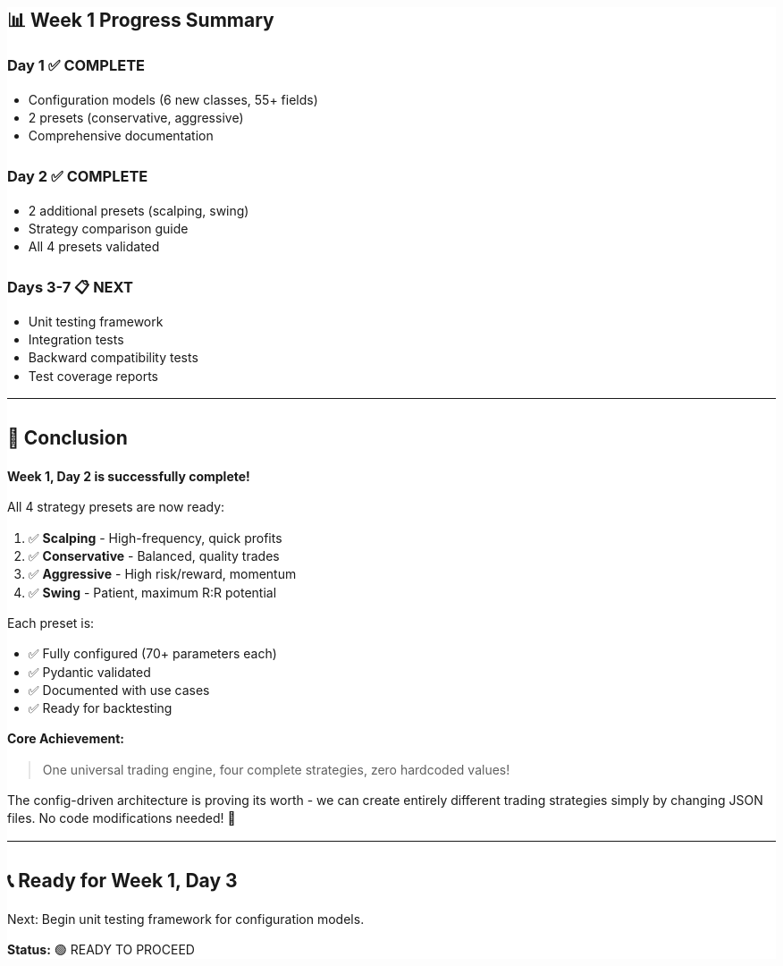 
## 📊 Week 1 Progress Summary

### Day 1 ✅ COMPLETE
- Configuration models (6 new classes, 55+ fields)
- 2 presets (conservative, aggressive)
- Comprehensive documentation

### Day 2 ✅ COMPLETE
- 2 additional presets (scalping, swing)
- Strategy comparison guide
- All 4 presets validated

### Days 3-7 📋 NEXT
- Unit testing framework
- Integration tests
- Backward compatibility tests
- Test coverage reports

---

## 🎉 Conclusion

**Week 1, Day 2 is successfully complete!**

All 4 strategy presets are now ready:
1. ✅ **Scalping** - High-frequency, quick profits
2. ✅ **Conservative** - Balanced, quality trades
3. ✅ **Aggressive** - High risk/reward, momentum
4. ✅ **Swing** - Patient, maximum R:R potential

Each preset is:
- ✅ Fully configured (70+ parameters each)
- ✅ Pydantic validated
- ✅ Documented with use cases
- ✅ Ready for backtesting

**Core Achievement:**
> One universal trading engine, four complete strategies, zero hardcoded values!

The config-driven architecture is proving its worth - we can create entirely different trading strategies simply by changing JSON files. No code modifications needed! 🚀

---

## 📞 Ready for Week 1, Day 3

Next: Begin unit testing framework for configuration models.

**Status:** 🟢 READY TO PROCEED
